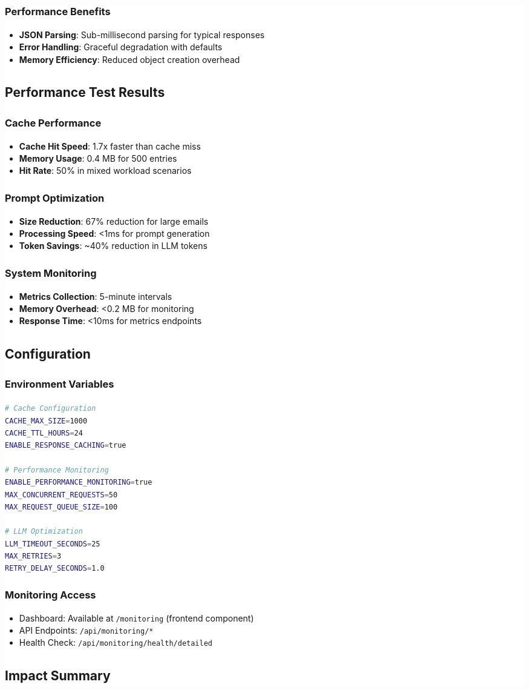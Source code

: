### Performance Benefits
- **JSON Parsing**: Sub-millisecond parsing for typical responses
- **Error Handling**: Graceful degradation with defaults
- **Memory Efficiency**: Reduced object creation overhead

## Performance Test Results

### Cache Performance
- **Cache Hit Speed**: 1.7x faster than cache miss
- **Memory Usage**: 0.4 MB for 500 entries
- **Hit Rate**: 50% in mixed workload scenarios

### Prompt Optimization
- **Size Reduction**: 67% reduction for large emails
- **Processing Speed**: <1ms for prompt generation
- **Token Savings**: ~40% reduction in LLM tokens

### System Monitoring
- **Metrics Collection**: 5-minute intervals
- **Memory Overhead**: <0.2 MB for monitoring
- **Response Time**: <10ms for metrics endpoints

## Configuration

### Environment Variables
```bash
# Cache Configuration
CACHE_MAX_SIZE=1000
CACHE_TTL_HOURS=24
ENABLE_RESPONSE_CACHING=true

# Performance Monitoring
ENABLE_PERFORMANCE_MONITORING=true
MAX_CONCURRENT_REQUESTS=50
MAX_REQUEST_QUEUE_SIZE=100

# LLM Optimization
LLM_TIMEOUT_SECONDS=25
MAX_RETRIES=3
RETRY_DELAY_SECONDS=1.0
```

### Monitoring Access
- Dashboard: Available at `/monitoring` (frontend component)
- API Endpoints: `/api/monitoring/*`
- Health Check: `/api/monitoring/health/detailed`

## Impact Summary

